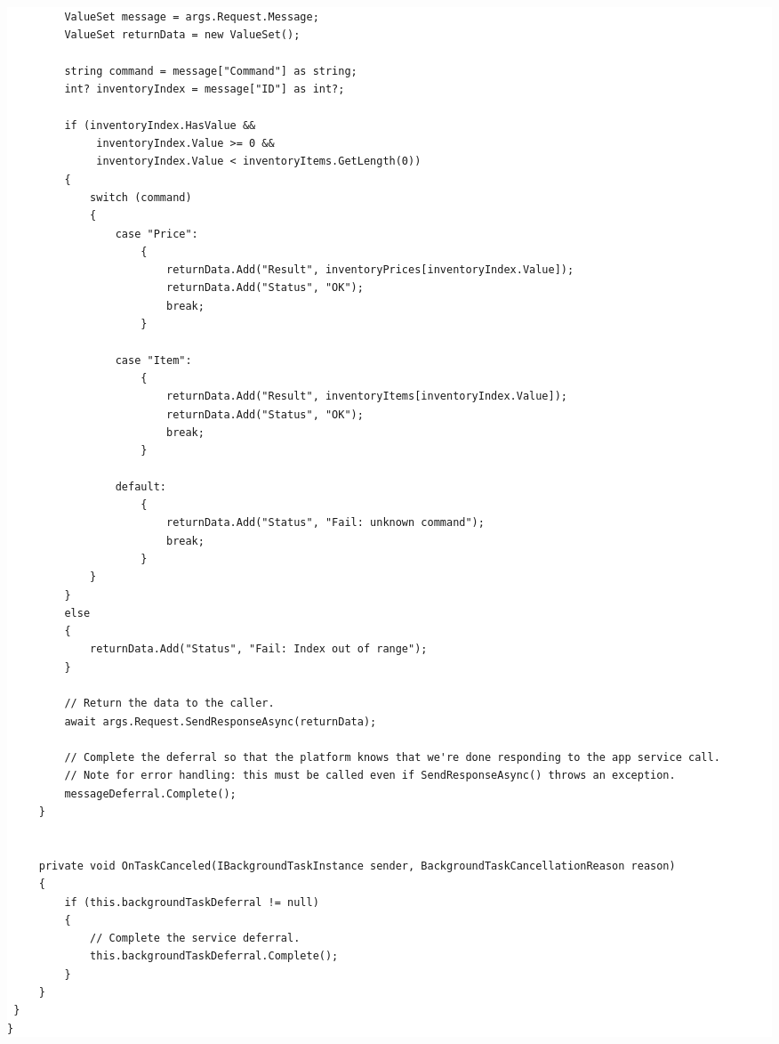    ```
            ValueSet message = args.Request.Message;
            ValueSet returnData = new ValueSet();

            string command = message["Command"] as string;
            int? inventoryIndex = message["ID"] as int?;

            if (inventoryIndex.HasValue &&
                 inventoryIndex.Value >= 0 &&
                 inventoryIndex.Value < inventoryItems.GetLength(0))
            {
                switch (command)
                {
                    case "Price":
                        {
                            returnData.Add("Result", inventoryPrices[inventoryIndex.Value]);
                            returnData.Add("Status", "OK");
                            break;
                        }

                    case "Item":
                        {
                            returnData.Add("Result", inventoryItems[inventoryIndex.Value]);
                            returnData.Add("Status", "OK");
                            break;
                        }

                    default:
                        {
                            returnData.Add("Status", "Fail: unknown command");
                            break;
                        }
                }
            }
            else
            {
                returnData.Add("Status", "Fail: Index out of range");
            }

            // Return the data to the caller.
            await args.Request.SendResponseAsync(returnData);

            // Complete the deferral so that the platform knows that we're done responding to the app service call.
            // Note for error handling: this must be called even if SendResponseAsync() throws an exception.
            messageDeferral.Complete();
        }


        private void OnTaskCanceled(IBackgroundTaskInstance sender, BackgroundTaskCancellationReason reason)
        {
            if (this.backgroundTaskDeferral != null)
            {
                // Complete the service deferral.
                this.backgroundTaskDeferral.Complete();
            }
        }
    }
}
```
